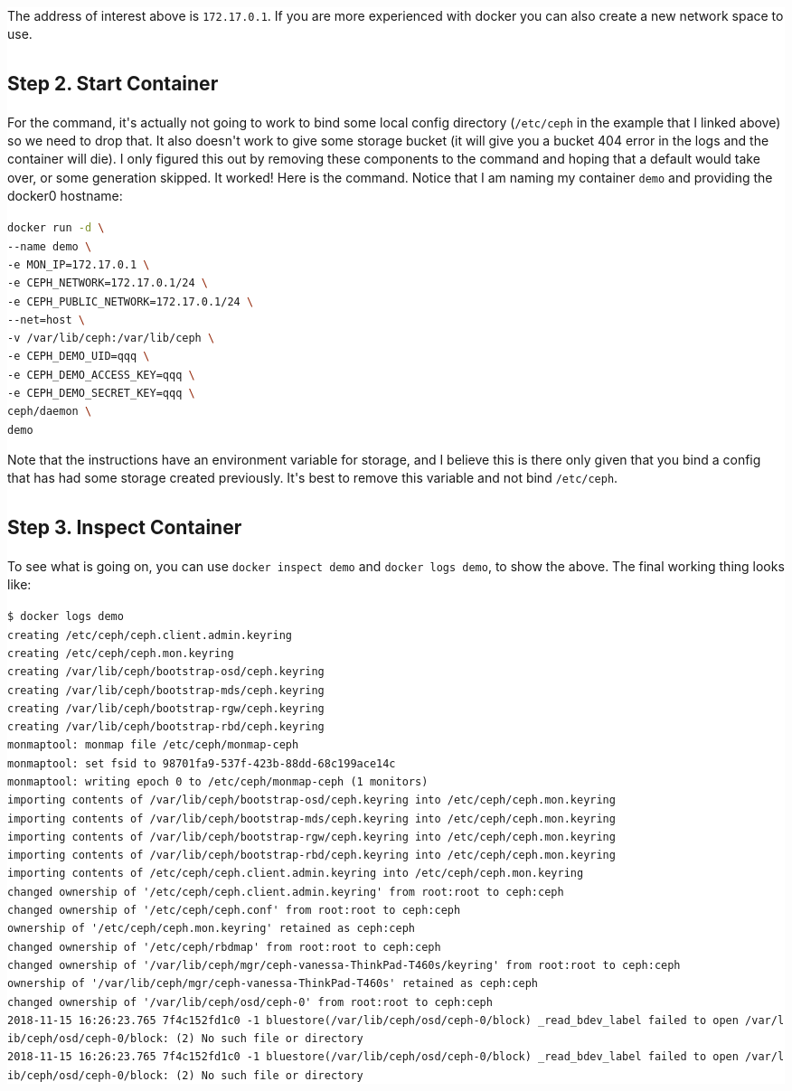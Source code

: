 The address of interest above is `172.17.0.1`. If you are more experienced with
docker you can also create a new network space to use.

## Step 2. Start Container
For the command, it's actually not going to work to bind some local config directory (`/etc/ceph` in the
example that I linked above) so we need to drop that. It also doesn't work to give some storage bucket 
(it will give you a bucket 404 error in the logs and the container will die). I only figured this
out by removing these components to the command and hoping that a default would take over, or some
generation skipped. It worked! Here is the command. Notice that I am naming my container `demo`
and providing the docker0 hostname:

```bash
docker run -d \
--name demo \
-e MON_IP=172.17.0.1 \
-e CEPH_NETWORK=172.17.0.1/24 \
-e CEPH_PUBLIC_NETWORK=172.17.0.1/24 \
--net=host \
-v /var/lib/ceph:/var/lib/ceph \
-e CEPH_DEMO_UID=qqq \
-e CEPH_DEMO_ACCESS_KEY=qqq \
-e CEPH_DEMO_SECRET_KEY=qqq \
ceph/daemon \
demo
```

Note that the instructions have an environment variable for storage, and I believe this
is there only given that you bind a config that has had some storage created previously.
It's best to remove this variable and not bind `/etc/ceph`.

## Step 3. Inspect Container

To see what is going on, you can use `docker inspect demo` and `docker logs demo`, to show the above. The final working thing looks like:

```
$ docker logs demo
creating /etc/ceph/ceph.client.admin.keyring
creating /etc/ceph/ceph.mon.keyring
creating /var/lib/ceph/bootstrap-osd/ceph.keyring
creating /var/lib/ceph/bootstrap-mds/ceph.keyring
creating /var/lib/ceph/bootstrap-rgw/ceph.keyring
creating /var/lib/ceph/bootstrap-rbd/ceph.keyring
monmaptool: monmap file /etc/ceph/monmap-ceph
monmaptool: set fsid to 98701fa9-537f-423b-88dd-68c199ace14c
monmaptool: writing epoch 0 to /etc/ceph/monmap-ceph (1 monitors)
importing contents of /var/lib/ceph/bootstrap-osd/ceph.keyring into /etc/ceph/ceph.mon.keyring
importing contents of /var/lib/ceph/bootstrap-mds/ceph.keyring into /etc/ceph/ceph.mon.keyring
importing contents of /var/lib/ceph/bootstrap-rgw/ceph.keyring into /etc/ceph/ceph.mon.keyring
importing contents of /var/lib/ceph/bootstrap-rbd/ceph.keyring into /etc/ceph/ceph.mon.keyring
importing contents of /etc/ceph/ceph.client.admin.keyring into /etc/ceph/ceph.mon.keyring
changed ownership of '/etc/ceph/ceph.client.admin.keyring' from root:root to ceph:ceph
changed ownership of '/etc/ceph/ceph.conf' from root:root to ceph:ceph
ownership of '/etc/ceph/ceph.mon.keyring' retained as ceph:ceph
changed ownership of '/etc/ceph/rbdmap' from root:root to ceph:ceph
changed ownership of '/var/lib/ceph/mgr/ceph-vanessa-ThinkPad-T460s/keyring' from root:root to ceph:ceph
ownership of '/var/lib/ceph/mgr/ceph-vanessa-ThinkPad-T460s' retained as ceph:ceph
changed ownership of '/var/lib/ceph/osd/ceph-0' from root:root to ceph:ceph
2018-11-15 16:26:23.765 7f4c152fd1c0 -1 bluestore(/var/lib/ceph/osd/ceph-0/block) _read_bdev_label failed to open /var/lib/ceph/osd/ceph-0/block: (2) No such file or directory
2018-11-15 16:26:23.765 7f4c152fd1c0 -1 bluestore(/var/lib/ceph/osd/ceph-0/block) _read_bdev_label failed to open /var/lib/ceph/osd/ceph-0/block: (2) No such file or directory
```